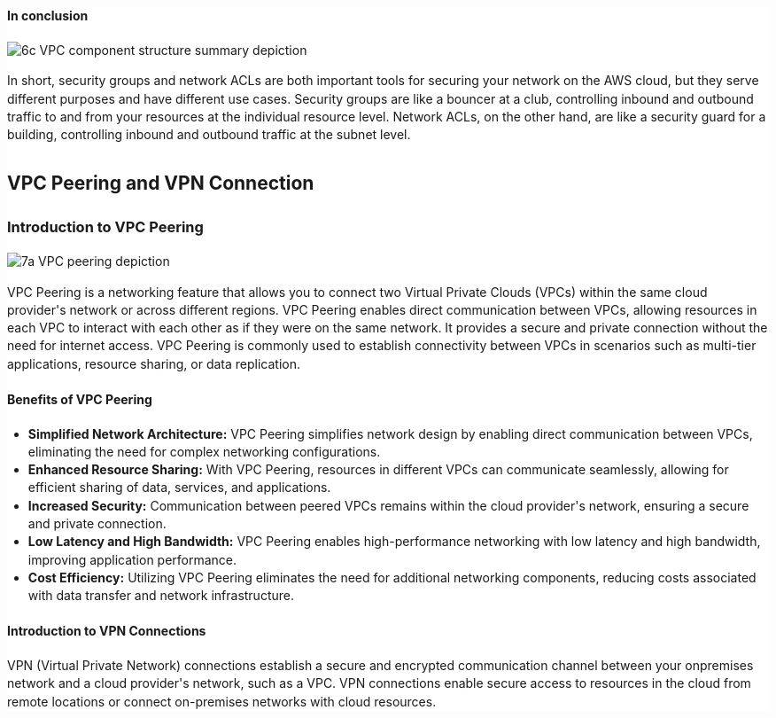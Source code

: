 #### In conclusion

![6c  VPC component structure summary depiction](https://github.com/user-attachments/assets/a7140b7c-7777-428b-a403-db33246810cb)

In short, security groups and network ACLs are both important tools for securing your network on the AWS cloud, but
they serve different purposes and have different use cases. Security groups are like a bouncer at a club, controlling
inbound and outbound traffic to and from your resources at the individual resource level. Network ACLs, on the other
hand, are like a security guard for a building, controlling inbound and outbound traffic at the subnet level.

## VPC Peering and VPN Connection

### Introduction to VPC Peering

![7a  VPC peering depiction](https://github.com/user-attachments/assets/1c8f2217-354e-42bd-b337-c5c0cef88d29)

VPC Peering is a networking feature that allows you to connect two Virtual Private Clouds (VPCs) within the same cloud
provider's network or across different regions. VPC Peering enables direct communication between VPCs, allowing
resources in each VPC to interact with each other as if they were on the same network. It provides a secure and private
connection without the need for internet access. VPC Peering is commonly used to establish connectivity between VPCs
in scenarios such as multi-tier applications, resource sharing, or data replication.

#### Benefits of VPC Peering

- **Simplified Network Architecture:** VPC Peering simplifies network design by enabling direct communication
between VPCs, eliminating the need for complex networking configurations.
- **Enhanced Resource Sharing:** With VPC Peering, resources in different VPCs can communicate seamlessly, allowing
for efficient sharing of data, services, and applications.
- **Increased Security:** Communication between peered VPCs remains within the cloud provider's network, ensuring a
secure and private connection.
- **Low Latency and High Bandwidth:** VPC Peering enables high-performance networking with low latency and high
bandwidth, improving application performance.
- **Cost Efficiency:** Utilizing VPC Peering eliminates the need for additional networking components, reducing costs
associated with data transfer and network infrastructure.

#### Introduction to VPN Connections

VPN (Virtual Private Network) connections establish a secure and encrypted communication channel between your onpremises network and a cloud provider's network, such as a VPC. VPN connections enable secure access to resources in
the cloud from remote locations or connect on-premises networks with cloud resources.
